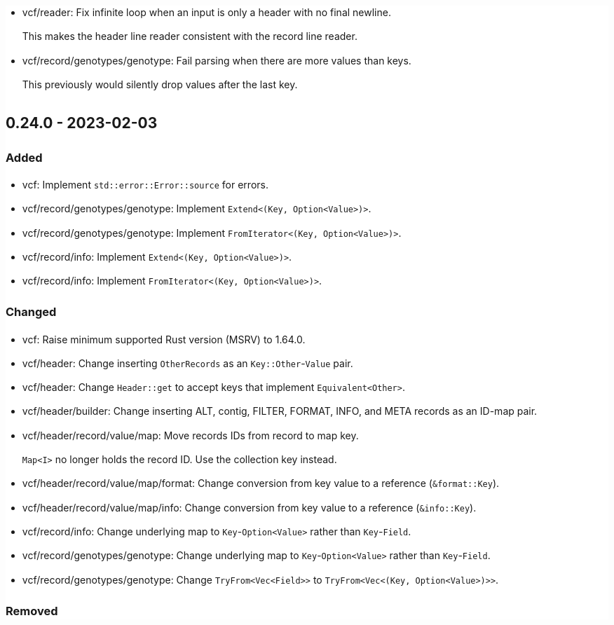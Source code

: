   * vcf/reader: Fix infinite loop when an input is only a header with no final
    newline.

    This makes the header line reader consistent with the record line reader.

  * vcf/record/genotypes/genotype: Fail parsing when there are more values than
    keys.

    This previously would silently drop values after the last key.

## 0.24.0 - 2023-02-03

### Added

  * vcf: Implement `std::error::Error::source` for errors.

  * vcf/record/genotypes/genotype: Implement `Extend<(Key, Option<Value>)>`.

  * vcf/record/genotypes/genotype: Implement `FromIterator<(Key,
    Option<Value>)>`.

  * vcf/record/info: Implement `Extend<(Key, Option<Value>)>`.

  * vcf/record/info: Implement `FromIterator<(Key, Option<Value>)>`.

### Changed

  * vcf: Raise minimum supported Rust version (MSRV) to 1.64.0.

  * vcf/header: Change inserting `OtherRecords` as an `Key::Other`-`Value`
    pair.

  * vcf/header: Change `Header::get` to accept keys that implement
    `Equivalent<Other>`.

  * vcf/header/builder: Change inserting ALT, contig, FILTER, FORMAT, INFO, and
    META records as an ID-map pair.

  * vcf/header/record/value/map: Move records IDs from record to map key.

    `Map<I>` no longer holds the record ID. Use the collection key instead.

  * vcf/header/record/value/map/format: Change conversion from key value to a
    reference (`&format::Key`).

  * vcf/header/record/value/map/info: Change conversion from key value to a
    reference (`&info::Key`).

  * vcf/record/info: Change underlying map to `Key`-`Option<Value>` rather than
    `Key`-`Field`.

  * vcf/record/genotypes/genotype: Change underlying map to
    `Key`-`Option<Value>` rather than `Key`-`Field`.

  * vcf/record/genotypes/genotype: Change `TryFrom<Vec<Field>>` to
    `TryFrom<Vec<(Key, Option<Value>)>>`.

### Removed
